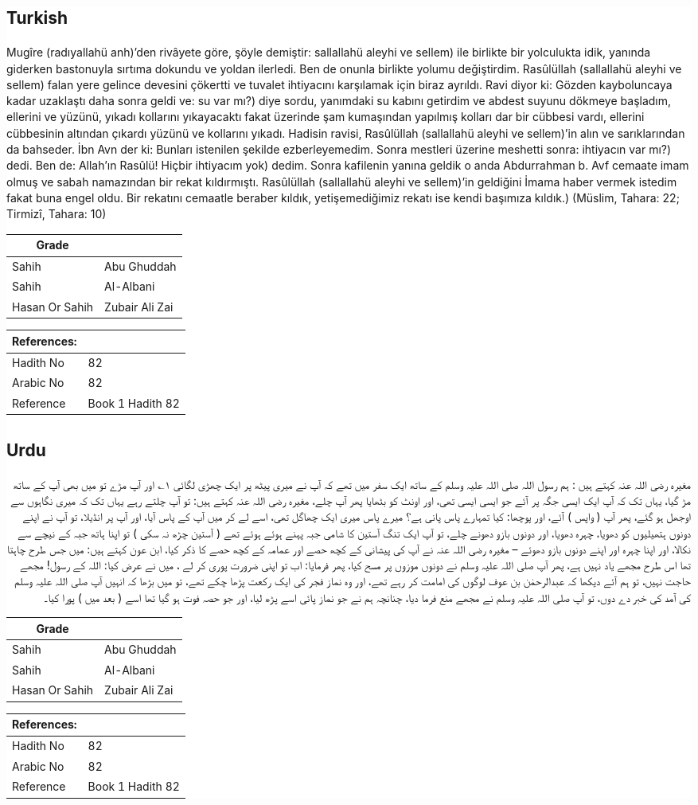 ## Turkish


<div dir="ltr" lang="tr" style={{fontSize:'larger',backgroundColor:'#f8f9fa',padding:20}}>
Mugîre (radıyallahü anh)’den rivâyete göre, şöyle demiştir: sallallahü aleyhi ve sellem) ile birlikte bir yolculukta idik, yanında giderken bastonuyla sırtıma dokundu ve yoldan ilerledi. Ben de onunla birlikte yolumu değiştirdim. Rasûlüllah (sallallahü aleyhi ve sellem) falan yere gelince devesini çökertti ve tuvalet ihtiyacını karşılamak için biraz ayrıldı. Ravi diyor ki: Gözden kayboluncaya kadar uzaklaştı daha sonra geldi ve: su var mı?) diye sordu, yanımdaki su kabını getirdim ve abdest suyunu dökmeye başladım, ellerini ve yüzünü, yıkadı kollarını yıkayacaktı fakat üzerinde şam kumaşından yapılmış kolları dar bir cübbesi vardı, ellerini cübbesinin altından çıkardı yüzünü ve kollarını yıkadı. Hadisin ravisi, Rasûlüllah (sallallahü aleyhi ve sellem)’in alın ve sarıklarından da bahseder. İbn Avn der ki: Bunları istenilen şekilde ezberleyemedim. Sonra mestleri üzerine meshetti sonra: ihtiyacın var mı?) dedi. Ben de: Allah’ın Rasûlü! Hiçbir ihtiyacım yok) dedim. Sonra kafilenin yanına geldik o anda Abdurrahman b. Avf cemaate imam olmuş ve sabah namazından bir rekat kıldırmıştı. Rasûlüllah (sallallahü aleyhi ve sellem)’in geldiğini İmama haber vermek istedim fakat buna engel oldu. Bir rekatını cemaatle beraber kıldık, yetişemediğimiz rekatı ise kendi başımıza kıldık.) (Müslim, Tahara: 22; Tirmizî, Tahara: 10)
</div>
<div style={{backgroundColor:'#f8f9fa',padding:20, marginBottom: 10}}><table> <thead> <tr> <th>Grade</th> <th></th> </tr> </thead> <tbody> <tr><td>Sahih</td><td>Abu Ghuddah</td></tr><tr><td>Sahih</td><td>Al-Albani</td></tr><tr><td>Hasan Or Sahih</td><td>Zubair Ali Zai</td></tr></tbody></table><table> <thead> <tr> <th>References:</th> <th></th> </tr> </thead> <tbody><tr><td>Hadith No</td><td>82</td></tr><tr><td>Arabic No</td><td>82</td></tr><tr><td>Reference</td><td>Book 1 Hadith 82</td></tr></tbody></table></div>

## Urdu


<div dir="rtl" lang="ur" style={{fontSize:'larger',backgroundColor:'#f8f9fa',padding:20}}>
مغیرہ رضی اللہ عنہ کہتے ہیں : ہم رسول اللہ صلی اللہ علیہ وسلم کے ساتھ ایک سفر میں تھے کہ آپ نے میری پیٹھ پر ایک چھڑی لگائی ۱؎ اور آپ مڑے تو میں بھی آپ کے ساتھ مڑ گیا، یہاں تک کہ آپ ایک ایسی جگہ پر آئے جو ایسی ایسی تھی، اور اونٹ کو بٹھایا پھر آپ چلے، مغیرہ رضی اللہ عنہ کہتے ہیں: تو آپ چلتے رہے یہاں تک کہ میری نگاہوں سے اوجھل ہو گئے، پھر آپ ( واپس ) آئے، اور پوچھا: کیا تمہارے پاس پانی ہے؟ میرے پاس میری ایک چھاگل تھی، اسے لے کر میں آپ کے پاس آیا، اور آپ پر انڈیلا، تو آپ نے اپنے دونوں ہتھیلیوں کو دھویا، چہرہ دھویا، اور دونوں بازو دھونے چلے، تو آپ ایک تنگ آستین کا شامی جبہ پہنے ہوئے ہوئے تھے ( آستین چڑھ نہ سکی ) تو اپنا ہاتھ جبہ کے نیچے سے نکالا، اور اپنا چہرہ اور اپنے دونوں بازو دھوئے – مغیرہ رضی اللہ عنہ نے آپ کی پیشانی کے کچھ حصے اور عمامہ کے کچھ حصے کا ذکر کیا، ابن عون کہتے ہیں: میں جس طرح چاہتا تھا اس طرح مجھے یاد نہیں ہے، پھر آپ صلی اللہ علیہ وسلم نے دونوں موزوں پر مسح کیا، پھر فرمایا: اب تو اپنی ضرورت پوری کر لے ، میں نے عرض کیا: اللہ کے رسول! مجھے حاجت نہیں، تو ہم آئے دیکھا کہ عبدالرحمٰن بن عوف لوگوں کی امامت کر رہے تھے، اور وہ نماز فجر کی ایک رکعت پڑھا چکے تھے، تو میں بڑھا کہ انہیں آپ صلی اللہ علیہ وسلم کی آمد کی خبر دے دوں، تو آپ صلی اللہ علیہ وسلم نے مجھے منع فرما دیا، چنانچہ ہم نے جو نماز پائی اسے پڑھ لیا، اور جو حصہ فوت ہو گیا تھا اسے ( بعد میں ) پورا کیا۔
</div>
<div style={{backgroundColor:'#f8f9fa',padding:20, marginBottom: 10}}><table> <thead> <tr> <th>Grade</th> <th></th> </tr> </thead> <tbody> <tr><td>Sahih</td><td>Abu Ghuddah</td></tr><tr><td>Sahih</td><td>Al-Albani</td></tr><tr><td>Hasan Or Sahih</td><td>Zubair Ali Zai</td></tr></tbody></table><table> <thead> <tr> <th>References:</th> <th></th> </tr> </thead> <tbody><tr><td>Hadith No</td><td>82</td></tr><tr><td>Arabic No</td><td>82</td></tr><tr><td>Reference</td><td>Book 1 Hadith 82</td></tr></tbody></table></div>